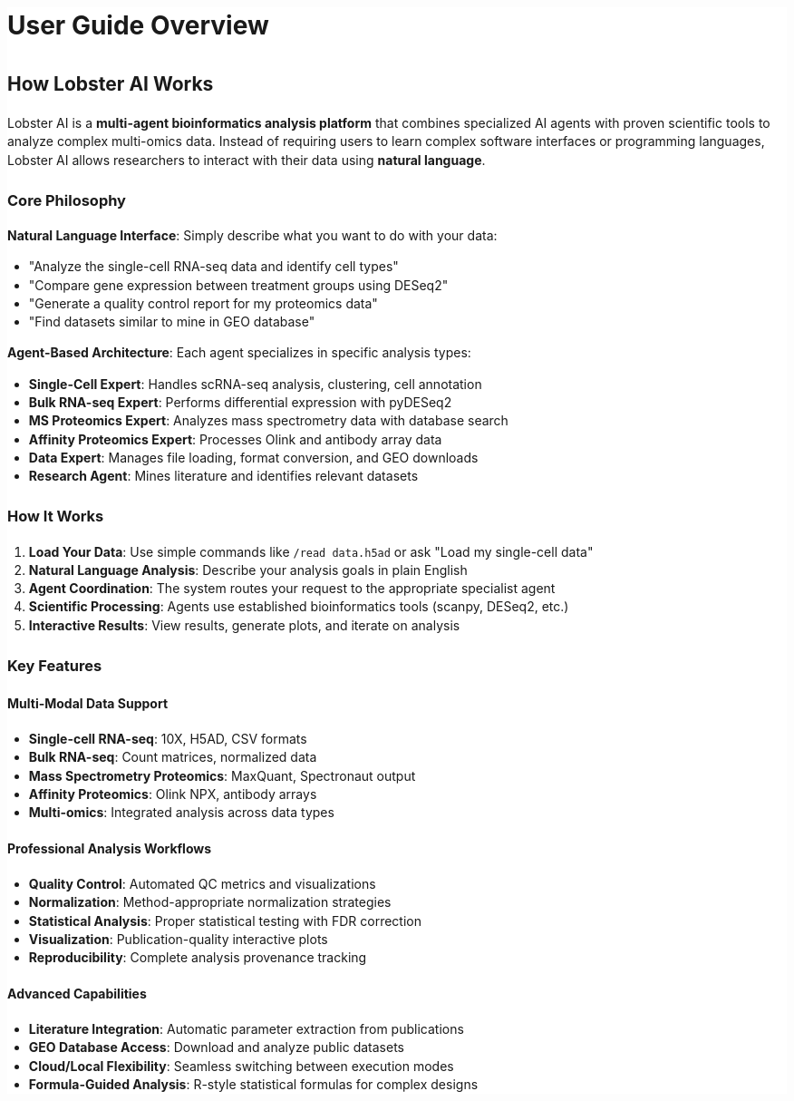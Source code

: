 # User Guide Overview

## How Lobster AI Works

Lobster AI is a **multi-agent bioinformatics analysis platform** that combines specialized AI agents with proven scientific tools to analyze complex multi-omics data. Instead of requiring users to learn complex software interfaces or programming languages, Lobster AI allows researchers to interact with their data using **natural language**.

### Core Philosophy

**Natural Language Interface**: Simply describe what you want to do with your data:
- "Analyze the single-cell RNA-seq data and identify cell types"
- "Compare gene expression between treatment groups using DESeq2"
- "Generate a quality control report for my proteomics data"
- "Find datasets similar to mine in GEO database"

**Agent-Based Architecture**: Each agent specializes in specific analysis types:
- **Single-Cell Expert**: Handles scRNA-seq analysis, clustering, cell annotation
- **Bulk RNA-seq Expert**: Performs differential expression with pyDESeq2
- **MS Proteomics Expert**: Analyzes mass spectrometry data with database search
- **Affinity Proteomics Expert**: Processes Olink and antibody array data
- **Data Expert**: Manages file loading, format conversion, and GEO downloads
- **Research Agent**: Mines literature and identifies relevant datasets

### How It Works

1. **Load Your Data**: Use simple commands like `/read data.h5ad` or ask "Load my single-cell data"
2. **Natural Language Analysis**: Describe your analysis goals in plain English
3. **Agent Coordination**: The system routes your request to the appropriate specialist agent
4. **Scientific Processing**: Agents use established bioinformatics tools (scanpy, DESeq2, etc.)
5. **Interactive Results**: View results, generate plots, and iterate on analysis

### Key Features

#### Multi-Modal Data Support
- **Single-cell RNA-seq**: 10X, H5AD, CSV formats
- **Bulk RNA-seq**: Count matrices, normalized data
- **Mass Spectrometry Proteomics**: MaxQuant, Spectronaut output
- **Affinity Proteomics**: Olink NPX, antibody arrays
- **Multi-omics**: Integrated analysis across data types

#### Professional Analysis Workflows
- **Quality Control**: Automated QC metrics and visualizations
- **Normalization**: Method-appropriate normalization strategies
- **Statistical Analysis**: Proper statistical testing with FDR correction
- **Visualization**: Publication-quality interactive plots
- **Reproducibility**: Complete analysis provenance tracking

#### Advanced Capabilities
- **Literature Integration**: Automatic parameter extraction from publications
- **GEO Database Access**: Download and analyze public datasets
- **Cloud/Local Flexibility**: Seamless switching between execution modes
- **Formula-Guided Analysis**: R-style statistical formulas for complex designs
